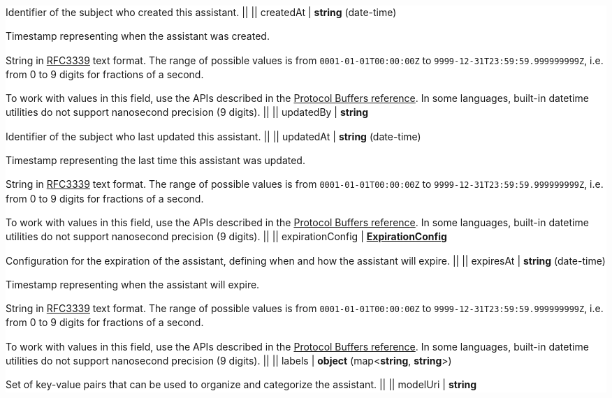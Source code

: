 Identifier of the subject who created this assistant. ||
|| createdAt | **string** (date-time)

Timestamp representing when the assistant was created.

String in [RFC3339](https://www.ietf.org/rfc/rfc3339.txt) text format. The range of possible values is from
`0001-01-01T00:00:00Z` to `9999-12-31T23:59:59.999999999Z`, i.e. from 0 to 9 digits for fractions of a second.

To work with values in this field, use the APIs described in the
[Protocol Buffers reference](https://developers.google.com/protocol-buffers/docs/reference/overview).
In some languages, built-in datetime utilities do not support nanosecond precision (9 digits). ||
|| updatedBy | **string**

Identifier of the subject who last updated this assistant. ||
|| updatedAt | **string** (date-time)

Timestamp representing the last time this assistant was updated.

String in [RFC3339](https://www.ietf.org/rfc/rfc3339.txt) text format. The range of possible values is from
`0001-01-01T00:00:00Z` to `9999-12-31T23:59:59.999999999Z`, i.e. from 0 to 9 digits for fractions of a second.

To work with values in this field, use the APIs described in the
[Protocol Buffers reference](https://developers.google.com/protocol-buffers/docs/reference/overview).
In some languages, built-in datetime utilities do not support nanosecond precision (9 digits). ||
|| expirationConfig | **[ExpirationConfig](#yandex.cloud.ai.common.ExpirationConfig)**

Configuration for the expiration of the assistant, defining when and how the assistant will expire. ||
|| expiresAt | **string** (date-time)

Timestamp representing when the assistant will expire.

String in [RFC3339](https://www.ietf.org/rfc/rfc3339.txt) text format. The range of possible values is from
`0001-01-01T00:00:00Z` to `9999-12-31T23:59:59.999999999Z`, i.e. from 0 to 9 digits for fractions of a second.

To work with values in this field, use the APIs described in the
[Protocol Buffers reference](https://developers.google.com/protocol-buffers/docs/reference/overview).
In some languages, built-in datetime utilities do not support nanosecond precision (9 digits). ||
|| labels | **object** (map<**string**, **string**>)

Set of key-value pairs that can be used to organize and categorize the assistant. ||
|| modelUri | **string**
